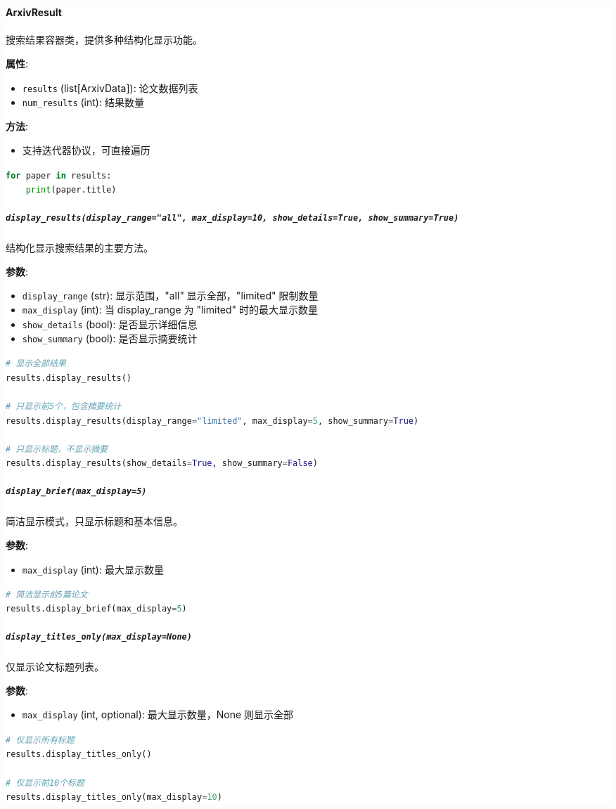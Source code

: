 #### ArxivResult

搜索结果容器类，提供多种结构化显示功能。

**属性**:
- `results` (list[ArxivData]): 论文数据列表
- `num_results` (int): 结果数量

**方法**:
- 支持迭代器协议，可直接遍历

```python
for paper in results:
    print(paper.title)
```

##### `display_results(display_range="all", max_display=10, show_details=True, show_summary=True)`
结构化显示搜索结果的主要方法。

**参数**:
- `display_range` (str): 显示范围，"all" 显示全部，"limited" 限制数量
- `max_display` (int): 当 display_range 为 "limited" 时的最大显示数量
- `show_details` (bool): 是否显示详细信息
- `show_summary` (bool): 是否显示摘要统计

```python
# 显示全部结果
results.display_results()

# 只显示前5个，包含摘要统计
results.display_results(display_range="limited", max_display=5, show_summary=True)

# 只显示标题，不显示摘要
results.display_results(show_details=True, show_summary=False)
```

##### `display_brief(max_display=5)`
简洁显示模式，只显示标题和基本信息。

**参数**:
- `max_display` (int): 最大显示数量

```python
# 简洁显示前5篇论文
results.display_brief(max_display=5)
```

##### `display_titles_only(max_display=None)`
仅显示论文标题列表。

**参数**:
- `max_display` (int, optional): 最大显示数量，None 则显示全部

```python
# 仅显示所有标题
results.display_titles_only()

# 仅显示前10个标题
results.display_titles_only(max_display=10)
```
